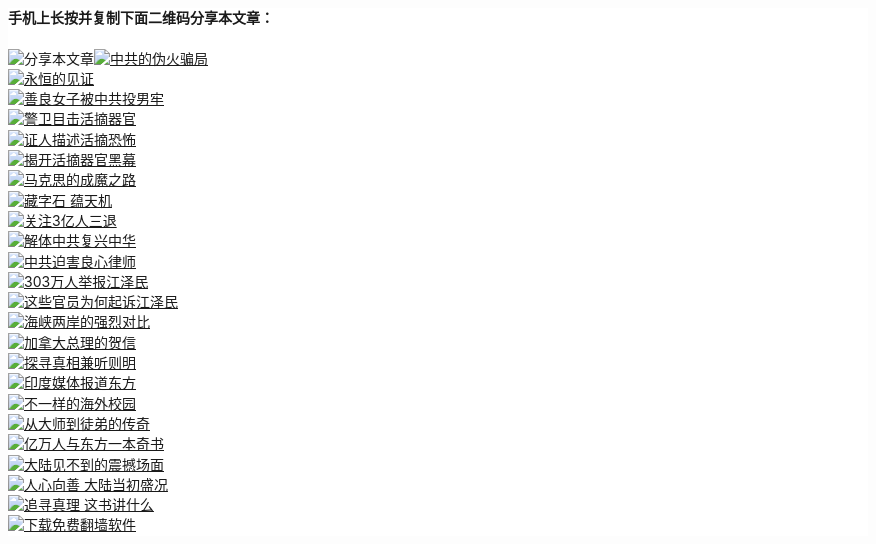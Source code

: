 <strong>手机上长按并复制下面二维码分享本文章：</strong><br><br><img src="https://chart.apis.google.com/chart?cht=qr&chs=240x240&choe=UTF-8&chld=M|2&chl=https://github.com/ysctsh3642/djy/blob/master/gb/9/9/29/n2671896.md%231" title="分享本文章"></td><td VALIGN=TOP><a href="https://github.com/ysctsh3642/djy/blob/master/gb/16/1/21/n4622075.md?dfh#1" target="_blank"><img src="https://raw.githubusercontent.com/ysctsh3642/djy/master/gb/300/wei-f1.jpg" title="中共的伪火骗局"  alt="中共的伪火骗局"></a><br><a href="https://github.com/ysctsh3642/www/blob/master/README.md?dfh#9" target="_blank"><img src="https://raw.githubusercontent.com/ysctsh3642/djy/master/gb/300/yong-h.jpg" title="永恒的见证"  alt="永恒的见证"></a><br><a href="https://github.com/ysctsh3642/djy/blob/master/gb/13/9/29/n3974789.md?dfh#1" target="_blank"><img src="https://raw.githubusercontent.com/ysctsh3642/djy/master/gb/300/shang-lnz.jpg" title="善良女子被中共投男牢"  alt="善良女子被中共投男牢"></a><br><a href="https://github.com/ysctsh3642/djy/blob/master/gb/16/3/16/n4663449.md?dfh#1" target="_blank"><img src="https://raw.githubusercontent.com/ysctsh3642/djy/master/gb/300/huo-z3.jpg" title="警卫目击活摘器官"  alt="警卫目击活摘器官"></a><br><a href="https://github.com/ysctsh3642/djy/blob/master/gb/16/8/7/n8177641.md?dfh#1" target="_blank"><img src="https://raw.githubusercontent.com/ysctsh3642/djy/master/gb/300/huo-z4.jpg" title="证人描述活摘恐怖"  alt="证人描述活摘恐怖"></a><br><a href="https://github.com/ysctsh3642/djy/blob/master/gb/10/4/19/n2881569.md?dfh#1" target="_blank"><img src="https://raw.githubusercontent.com/ysctsh3642/djy/master/gb/300/huo-z1.jpg" title="揭开活摘器官黑幕"  alt="揭开活摘器官黑幕"></a><br><a href="https://github.com/ysctsh3642/djy/blob/master/gb/10/11/7/n3077476.md?dfh#1" target="_blank"><img src="https://raw.githubusercontent.com/ysctsh3642/djy/master/gb/300/ma-ks.jpg" title="马克思的成魔之路"  alt="马克思的成魔之路"></a><br><a href="https://github.com/ysctsh3642/djy/blob/master/gb/14/6/9/n4173977.md?dfh#1" target="_blank"><img src="https://raw.githubusercontent.com/ysctsh3642/djy/master/gb/300/chang-zs.jpg" title="藏字石 蕴天机"  alt="藏字石 蕴天机"></a><br><a href="https://github.com/ysctsh3642/djy/blob/master/gb/18/5/10/n10381511.md?dfh#1" target="_blank"><img src="https://raw.githubusercontent.com/ysctsh3642/djy/master/gb/300/st1.jpg" title="关注3亿人三退"  alt="关注3亿人三退"></a><br><a href="https://github.com/ysctsh3642/djy/blob/master/gb/18/3/21/n10237682.md?dfh#1" target="_blank"><img src="https://raw.githubusercontent.com/ysctsh3642/djy/master/gb/300/jie-t.jpg" title="解体中共复兴中华"  alt="解体中共复兴中华"></a><br><a href="https://github.com/ysctsh3642/djy/blob/master/gb/9/2/9/n2422991.md?dfh#1" target="_blank"><img src="https://raw.githubusercontent.com/ysctsh3642/djy/master/gb/300/gao-zs.jpg" title="中共迫害良心律师"  alt="中共迫害良心律师"></a><br><a href="https://github.com/ysctsh3642/djy/blob/master/gb/18/12/9/n10900044.md?dfh#1" target="_blank"><img src="https://raw.githubusercontent.com/ysctsh3642/djy/master/gb/300/sj1.jpg" title="303万人举报江泽民"  alt="303万人举报江泽民"></a><br><a href="https://github.com/ysctsh3642/djy/blob/master/gb/18/8/28/n10672014.md?dfh#1" target="_blank"><img src="https://raw.githubusercontent.com/ysctsh3642/djy/master/gb/300/sj2.jpg" title="这些官员为何起诉江泽民"  alt="这些官员为何起诉江泽民"></a><br><a href="https://github.com/ysctsh3642/djy/blob/master/gb/8/12/18/n2367165.md?dfh#1" target="_blank"><img src="https://raw.githubusercontent.com/ysctsh3642/djy/master/gb/300/liangan.jpg" title="海峡两岸的强烈对比"  alt="海峡两岸的强烈对比"></a><br><a href="https://github.com/ysctsh3642/djy/blob/master/gb/15/12/10/n4593139.md?dfh#1" target="_blank"><img src="https://raw.githubusercontent.com/ysctsh3642/djy/master/gb/300/jia-ndzl.jpg" title="加拿大总理的贺信"  alt="加拿大总理的贺信"></a><br><a href="https://github.com/ysctsh3642/djy/blob/master/gb/11/6/17/n3289382.md?dfh#1" target="_blank"><img src="https://raw.githubusercontent.com/ysctsh3642/djy/master/gb/300/xiao-wd.jpg" title="探寻真相兼听则明"  alt="探寻真相兼听则明"></a><br><a href="https://github.com/ysctsh3642/djy/blob/master/gb/18/10/27/n10812623.md?dfh#1" target="_blank"><img src="https://raw.githubusercontent.com/ysctsh3642/djy/master/gb/300/yindu.jpg" title="印度媒体报道东方"  alt="印度媒体报道东方"></a><br><a href="https://github.com/ysctsh3642/djy/blob/master/gb/18/6/9/n10469652.md?dfh#1" target="_blank"><img src="https://raw.githubusercontent.com/ysctsh3642/djy/master/gb/300/xie-j.jpg" title="不一样的海外校园"  alt="不一样的海外校园"></a><br><a href="https://github.com/ysctsh3642/djy/blob/master/gb/7/4/5/n1669415.md?dfh#1" target="_blank"><img src="https://raw.githubusercontent.com/ysctsh3642/djy/master/gb/300/li-up.jpg" title="从大师到徒弟的传奇"  alt="从大师到徒弟的传奇"></a><br><a href="https://github.com/ysctsh3642/djy/blob/master/gb/17/5/26/n9191512.md?dfh#1" target="_blank"><img src="https://raw.githubusercontent.com/ysctsh3642/djy/master/gb/300/zfl2.jpg" title="亿万人与东方一本奇书"  alt="亿万人与东方一本奇书"></a><br><a href="https://github.com/ysctsh3642/djy/blob/master/gb/13/11/27/n4020290.md?dfh#1" target="_blank"><img src="https://raw.githubusercontent.com/ysctsh3642/djy/master/gb/300/zhen-h.jpg" title="大陆见不到的震撼场面"  alt="大陆见不到的震撼场面"></a><br><a href="https://github.com/ysctsh3642/djy/blob/master/gb/15/7/17/n4482910.md?dfh#1" target="_blank"><img src="https://raw.githubusercontent.com/ysctsh3642/djy/master/gb/300/dalu-sk.jpg" title="人心向善 大陆当初盛况"  alt="人心向善 大陆当初盛况"></a><br><a href="https://github.com/ysctsh3642/djy/blob/master/gb/19/1/5/n10955468.md?dfh#1" target="_blank"><img src="https://raw.githubusercontent.com/ysctsh3642/djy/master/gb/300/zfl1.jpg" title="追寻真理 这书讲什么"  alt="追寻真理 这书讲什么"></a><br><a href="https://github.com/ysctsh3642/www/blob/master/README.md?dfh#1" target="_blank"><img src="https://raw.githubusercontent.com/ysctsh3642/djy/master/gb/300/fq1.jpg" title="下载免费翻墙软件"  alt="下载免费翻墙软件"></a><br></td></tr></table>
